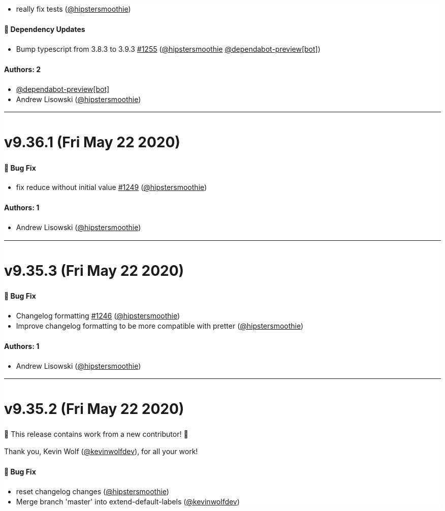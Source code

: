 - really fix tests ([@hipstersmoothie](https://github.com/hipstersmoothie))

#### 🔩 Dependency Updates

- Bump typescript from 3.8.3 to 3.9.3 [#1255](https://github.com/intuit/auto/pull/1255) ([@hipstersmoothie](https://github.com/hipstersmoothie) [@dependabot-preview[bot]](https://github.com/dependabot-preview[bot]))

#### Authors: 2

- [@dependabot-preview[bot]](https://github.com/dependabot-preview[bot])
- Andrew Lisowski ([@hipstersmoothie](https://github.com/hipstersmoothie))

---

# v9.36.1 (Fri May 22 2020)

#### 🐛 Bug Fix

- fix reduce without initial value [#1249](https://github.com/intuit/auto/pull/1249) ([@hipstersmoothie](https://github.com/hipstersmoothie))

#### Authors: 1

- Andrew Lisowski ([@hipstersmoothie](https://github.com/hipstersmoothie))

---

# v9.35.3 (Fri May 22 2020)

#### 🐛 Bug Fix

- Changelog formatting [#1246](https://github.com/intuit/auto/pull/1246) ([@hipstersmoothie](https://github.com/hipstersmoothie))
- Improve changelog formatting to be more compatible with pretter ([@hipstersmoothie](https://github.com/hipstersmoothie))

#### Authors: 1

- Andrew Lisowski ([@hipstersmoothie](https://github.com/hipstersmoothie))

---

# v9.35.2 (Fri May 22 2020)

:tada: This release contains work from a new contributor! :tada:

Thank you, Kevin Wolf ([@kevinwolfdev](https://github.com/kevinwolfdev)), for all your work!

#### 🐛 Bug Fix

- reset changelog changes ([@hipstersmoothie](https://github.com/hipstersmoothie))
- Merge branch 'master' into extend-default-labels ([@kevinwolfdev](https://github.com/kevinwolfdev))

